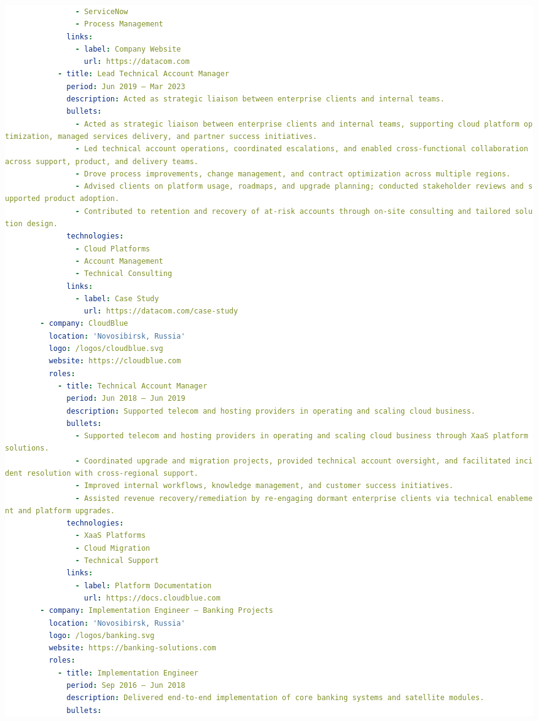 ```yaml
                - ServiceNow
                - Process Management
              links:
                - label: Company Website
                  url: https://datacom.com
            - title: Lead Technical Account Manager
              period: Jun 2019 – Mar 2023
              description: Acted as strategic liaison between enterprise clients and internal teams.
              bullets:
                - Acted as strategic liaison between enterprise clients and internal teams, supporting cloud platform optimization, managed services delivery, and partner success initiatives.
                - Led technical account operations, coordinated escalations, and enabled cross-functional collaboration across support, product, and delivery teams.
                - Drove process improvements, change management, and contract optimization across multiple regions.
                - Advised clients on platform usage, roadmaps, and upgrade planning; conducted stakeholder reviews and supported product adoption.
                - Contributed to retention and recovery of at-risk accounts through on-site consulting and tailored solution design.
              technologies:
                - Cloud Platforms
                - Account Management
                - Technical Consulting
              links:
                - label: Case Study
                  url: https://datacom.com/case-study
        - company: CloudBlue
          location: 'Novosibirsk, Russia'
          logo: /logos/cloudblue.svg
          website: https://cloudblue.com
          roles:
            - title: Technical Account Manager
              period: Jun 2018 – Jun 2019
              description: Supported telecom and hosting providers in operating and scaling cloud business.
              bullets:
                - Supported telecom and hosting providers in operating and scaling cloud business through XaaS platform solutions.
                - Coordinated upgrade and migration projects, provided technical account oversight, and facilitated incident resolution with cross-regional support.
                - Improved internal workflows, knowledge management, and customer success initiatives.
                - Assisted revenue recovery/remediation by re-engaging dormant enterprise clients via technical enablement and platform upgrades.
              technologies:
                - XaaS Platforms
                - Cloud Migration
                - Technical Support
              links:
                - label: Platform Documentation
                  url: https://docs.cloudblue.com
        - company: Implementation Engineer — Banking Projects
          location: 'Novosibirsk, Russia'
          logo: /logos/banking.svg
          website: https://banking-solutions.com
          roles:
            - title: Implementation Engineer
              period: Sep 2016 – Jun 2018
              description: Delivered end-to-end implementation of core banking systems and satellite modules.
              bullets:
```